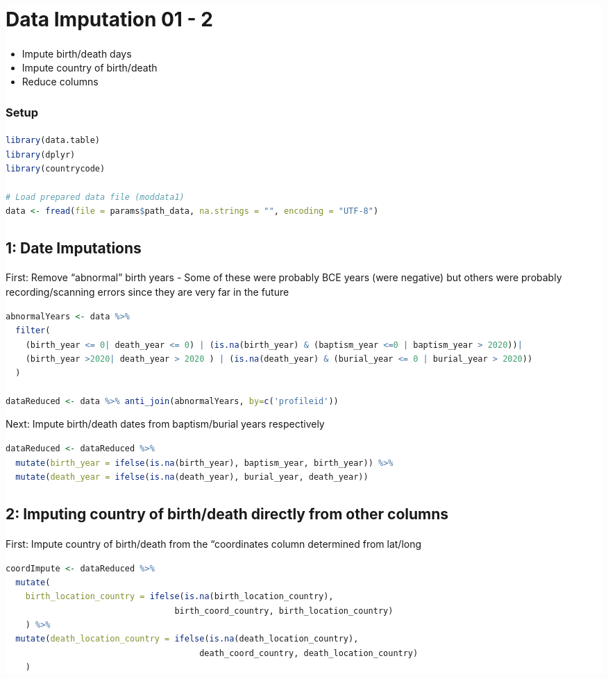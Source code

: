 Data Imputation 01 - 2
================

- Impute birth/death days
- Impute country of birth/death
- Reduce columns

### Setup

``` r
library(data.table)
library(dplyr)
library(countrycode)

# Load prepared data file (moddata1)
data <- fread(file = params$path_data, na.strings = "", encoding = "UTF-8")
```

## 1: Date Imputations

First: Remove “abnormal” birth years - Some of these were probably BCE
years (were negative) but others were probably recording/scanning errors
since they are very far in the future

``` r
abnormalYears <- data %>% 
  filter(
    (birth_year <= 0| death_year <= 0) | (is.na(birth_year) & (baptism_year <=0 | baptism_year > 2020))| 
    (birth_year >2020| death_year > 2020 ) | (is.na(death_year) & (burial_year <= 0 | burial_year > 2020))
  )

dataReduced <- data %>% anti_join(abnormalYears, by=c('profileid'))
```

Next: Impute birth/death dates from baptism/burial years respectively

``` r
dataReduced <- dataReduced %>% 
  mutate(birth_year = ifelse(is.na(birth_year), baptism_year, birth_year)) %>% 
  mutate(death_year = ifelse(is.na(death_year), burial_year, death_year))
```

## 2: Imputing country of birth/death directly from other columns

First: Impute country of birth/death from the “coordinates column
determined from lat/long

``` r
coordImpute <- dataReduced %>% 
  mutate(
    birth_location_country = ifelse(is.na(birth_location_country),
                                  birth_coord_country, birth_location_country)
    ) %>%                                              
  mutate(death_location_country = ifelse(is.na(death_location_country),
                                       death_coord_country, death_location_country)
    )
```
